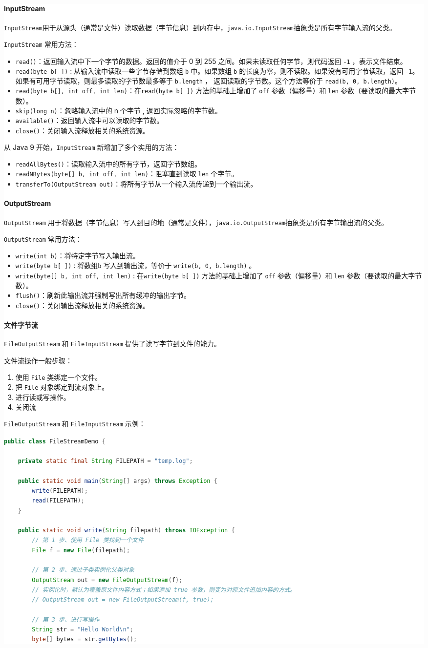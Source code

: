 #### InputStream

`InputStream`用于从源头（通常是文件）读取数据（字节信息）到内存中，`java.io.InputStream`抽象类是所有字节输入流的父类。

`InputStream` 常用方法：

- `read()`：返回输入流中下一个字节的数据。返回的值介于 0 到 255 之间。如果未读取任何字节，则代码返回 `-1` ，表示文件结束。
- `read(byte b[ ])` : 从输入流中读取一些字节存储到数组 `b` 中。如果数组 `b` 的长度为零，则不读取。如果没有可用字节读取，返回 `-1`。如果有可用字节读取，则最多读取的字节数最多等于 `b.length` ， 返回读取的字节数。这个方法等价于 `read(b, 0, b.length)`。
- `read(byte b[], int off, int len)`：在`read(byte b[ ])` 方法的基础上增加了 `off` 参数（偏移量）和 `len` 参数（要读取的最大字节数）。
- `skip(long n)`：忽略输入流中的 n 个字节 , 返回实际忽略的字节数。
- `available()`：返回输入流中可以读取的字节数。
- `close()`：关闭输入流释放相关的系统资源。

从 Java 9 开始，`InputStream` 新增加了多个实用的方法：

- `readAllBytes()`：读取输入流中的所有字节，返回字节数组。
- `readNBytes(byte[] b, int off, int len)`：阻塞直到读取 `len` 个字节。
- `transferTo(OutputStream out)`：将所有字节从一个输入流传递到一个输出流。

#### OutputStream

`OutputStream` 用于将数据（字节信息）写入到目的地（通常是文件），`java.io.OutputStream`抽象类是所有字节输出流的父类。

`OutputStream` 常用方法：

- `write(int b)`：将特定字节写入输出流。
- `write(byte b[ ])` : 将数组`b` 写入到输出流，等价于 `write(b, 0, b.length)` 。
- `write(byte[] b, int off, int len)` : 在`write(byte b[ ])` 方法的基础上增加了 `off` 参数（偏移量）和 `len` 参数（要读取的最大字节数）。
- `flush()`：刷新此输出流并强制写出所有缓冲的输出字节。
- `close()`：关闭输出流释放相关的系统资源。

#### 文件字节流

`FileOutputStream` 和 `FileInputStream` 提供了读写字节到文件的能力。

文件流操作一般步骤：

1. 使用 `File` 类绑定一个文件。
2. 把 `File` 对象绑定到流对象上。
3. 进行读或写操作。
4. 关闭流

`FileOutputStream` 和 `FileInputStream` 示例：

```java
public class FileStreamDemo {

    private static final String FILEPATH = "temp.log";

    public static void main(String[] args) throws Exception {
        write(FILEPATH);
        read(FILEPATH);
    }

    public static void write(String filepath) throws IOException {
        // 第 1 步、使用 File 类找到一个文件
        File f = new File(filepath);

        // 第 2 步、通过子类实例化父类对象
        OutputStream out = new FileOutputStream(f);
        // 实例化时，默认为覆盖原文件内容方式；如果添加 true 参数，则变为对原文件追加内容的方式。
        // OutputStream out = new FileOutputStream(f, true);

        // 第 3 步、进行写操作
        String str = "Hello World\n";
        byte[] bytes = str.getBytes();
```